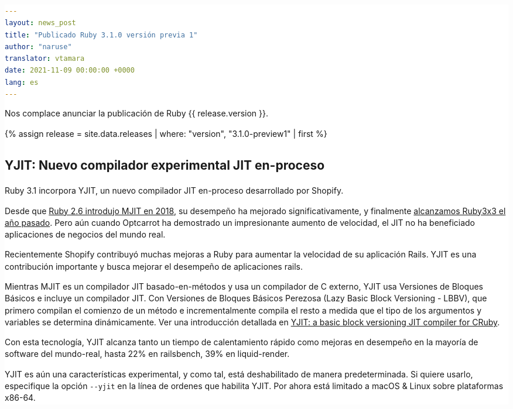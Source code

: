 ```yaml
---
layout: news_post
title: "Publicado Ruby 3.1.0 versión previa 1"
author: "naruse"
translator: vtamara
date: 2021-11-09 00:00:00 +0000
lang: es
---
```


Nos complace anunciar la publicación de Ruby {{ release.version }}.

{% assign release = site.data.releases | where: "version", "3.1.0-preview1" | first %}


## YJIT: Nuevo compilador experimental JIT en-proceso

Ruby 3.1 incorpora YJIT, un nuevo compilador JIT en-proceso desarrollado
por Shopify.

Desde que [Ruby 2.6 introdujo MJIT en 2018](https://www.ruby-lang.org/es/news/2018/12/25/ruby-2-6-0-released/),
su desempeño ha mejorado significativamente, y finalmente
[alcanzamos Ruby3x3 el año pasado](https://www.ruby-lang.org/es/news/2020/12/25/ruby-3-0-0-released/).
Pero aún cuando Optcarrot ha demostrado un impresionante aumento de velocidad,
el JIT no ha beneficiado aplicaciones de negocios del mundo real.

Recientemente Shopify contribuyó muchas mejoras a Ruby para aumentar la
velocidad de su aplicación Rails.
YJIT es una contribución importante y busca mejorar el desempeño de
aplicaciones rails.

Mientras MJIT es un compilador JIT basado-en-métodos y usa un
compilador de C externo, YJIT usa Versiones de Bloques Básicos e
incluye un compilador JIT.  Con Versiones de Bloques Básicos Perezosa
(Lazy Basic Block Versioning - LBBV), que primero compilan el comienzo de
un método e incrementalmente compila el resto a medida que el tipo de
los argumentos y variables se determina dinámicamente.  Ver una introducción
detallada en
[YJIT: a basic block versioning JIT compiler for CRuby](https://dl.acm.org/doi/10.1145/3486606.3486781).

Con esta tecnología, YJIT alcanza tanto un tiempo de calentamiento rápido como
mejoras en desempeño en la mayoría de software del mundo-real, hasta
22% en railsbench, 39% en liquid-render.



YJIT es aún una características experimental, y como tal,
está deshabilitado de manera predeterminada.  Si quiere usarlo,
especifique la opción `--yjit` en la línea de ordenes que habilita
YJIT.  Por ahora está limitado a macOS & Linux sobre plataformas
x86-64.
